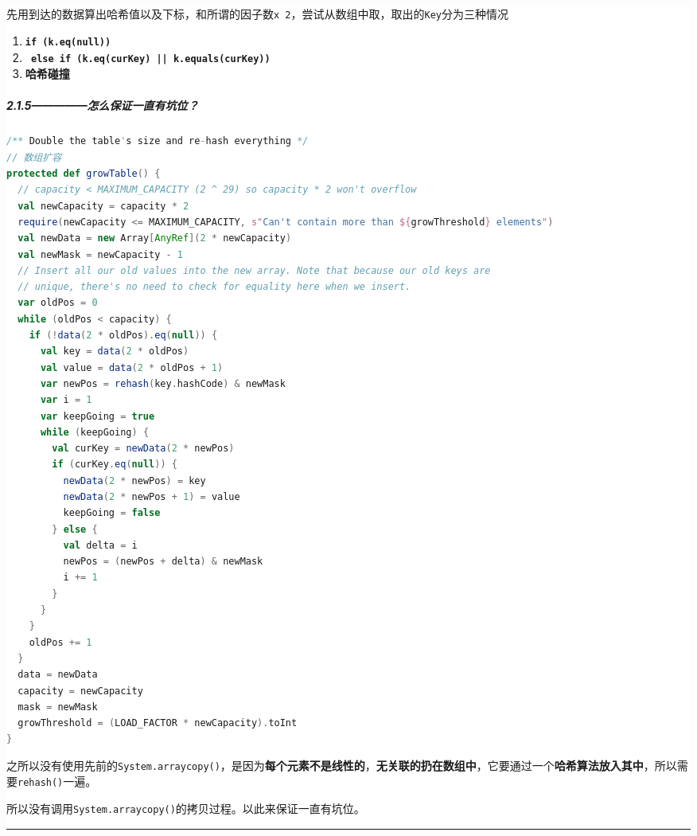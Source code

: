 先用到达的数据算出哈希值以及下标，和所谓的因子数`x 2`，尝试从数组中取，取出的`Key`分为三种情况

1. **`if (k.eq(null))`**
2. **` else if (k.eq(curKey) || k.equals(curKey))`**
3. **哈希碰撞**

##### 2.1.5—————怎么保证一直有坑位？

```scala
/** Double the table's size and re-hash everything */
// 数组扩容
protected def growTable() {
  // capacity < MAXIMUM_CAPACITY (2 ^ 29) so capacity * 2 won't overflow
  val newCapacity = capacity * 2
  require(newCapacity <= MAXIMUM_CAPACITY, s"Can't contain more than ${growThreshold} elements")
  val newData = new Array[AnyRef](2 * newCapacity)
  val newMask = newCapacity - 1
  // Insert all our old values into the new array. Note that because our old keys are
  // unique, there's no need to check for equality here when we insert.
  var oldPos = 0
  while (oldPos < capacity) {
    if (!data(2 * oldPos).eq(null)) {
      val key = data(2 * oldPos)
      val value = data(2 * oldPos + 1)
      var newPos = rehash(key.hashCode) & newMask
      var i = 1
      var keepGoing = true
      while (keepGoing) {
        val curKey = newData(2 * newPos)
        if (curKey.eq(null)) {
          newData(2 * newPos) = key
          newData(2 * newPos + 1) = value
          keepGoing = false
        } else {
          val delta = i
          newPos = (newPos + delta) & newMask
          i += 1
        }
      }
    }
    oldPos += 1
  }
  data = newData
  capacity = newCapacity
  mask = newMask
  growThreshold = (LOAD_FACTOR * newCapacity).toInt
}
```

之所以没有使用先前的`System.arraycopy()`，是因为**每个元素不是线性的**，**无关联的扔在数组中**，它要通过一个**哈希算法放入其中**，所以需要`rehash()`一遍。

所以没有调用`System.arraycopy()`的拷贝过程。以此来保证一直有坑位。

------
